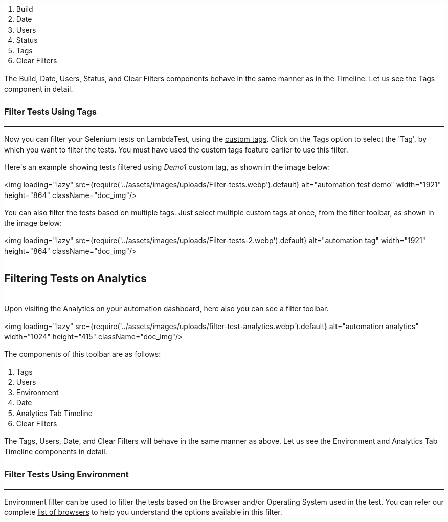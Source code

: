 1.  Build
2.  Date
3.  Users
4.  Status
5.  Tags
6.  Clear Filters

The Build, Date, Users, Status, and Clear Filters components behave in the same manner as in the Timeline. Let us see the Tags component in detail.

### Filter Tests Using Tags

* * *

Now you can filter your Selenium tests on LambdaTest, using the [custom tags](/docs/group-tests-using-custom-tags/). Click on the Tags option to select the 'Tag', by which you want to filter the tests. You must have used the custom tags feature earlier to use this filter.

Here's an example showing tests filtered using _Demo1_ custom tag, as shown in the image below:

<img loading="lazy" src={require('../assets/images/uploads/Filter-tests.webp').default} alt="automation test demo" width="1921" height="864" className="doc_img"/>

You can also filter the tests based on multiple tags. Just select multiple custom tags at once, from the filter toolbar, as shown in the image below:

<img loading="lazy" src={require('../assets/images/uploads/Filter-tests-2.webp').default} alt="automation tag" width="1921" height="864" className="doc_img"/>

## Filtering Tests on Analytics

* * *

Upon visiting the [Analytics](https://automation.lambdatest.com/analytics) on your automation dashboard, here also you can see a filter toolbar.

<img loading="lazy" src={require('../assets/images/uploads/filter-test-analytics.webp').default} alt="automation analytics" width="1024" height="415" className="doc_img"/>

The components of this toolbar are as follows:

1.  Tags
2.  Users
3.  Environment
4.  Date
5.  Analytics Tab Timeline
6.  Clear Filters

The Tags, Users, Date, and Clear Filters will behave in the same manner as above. Let us see the Environment and Analytics Tab Timeline components in detail.

### Filter Tests Using Environment

* * *

Environment filter can be used to filter the tests based on the Browser and/or Operating System used in the test. You can refer our complete [list of browsers](https://www.lambdatest.com/list-of-browsers/) to help you understand the options available in this filter.
